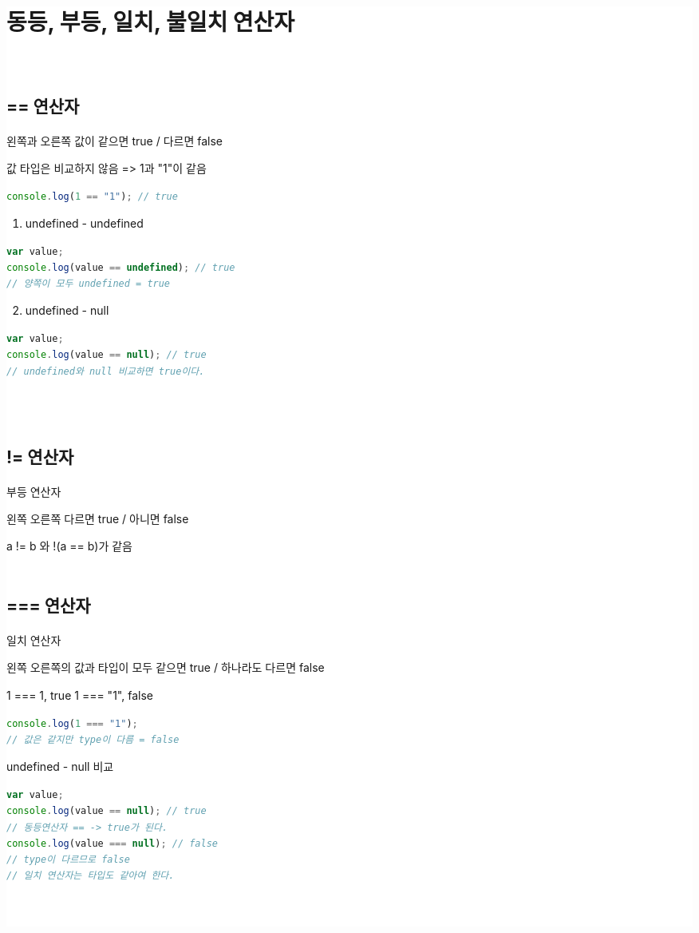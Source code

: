 # 동등, 부등, 일치, 불일치 연산자 <br></br>
## == 연산자
왼쪽과 오른쪽 값이 같으면 true / 다르면 false

값 타입은 비교하지 않음
=> 1과 "1"이 같음
```js
console.log(1 == "1"); // true
```

1. undefined - undefined
```js
var value;
console.log(value == undefined); // true
// 양쪽이 모두 undefined = true
```
2. undefined - null
```js
var value;
console.log(value == null); // true
// undefined와 null 비교하면 true이다.
```
<br></br>

## != 연산자
부등 연산자

왼쪽 오른쪽 다르면 true / 아니면 false

a != b 와 !(a == b)가 같음
<br></br>

## === 연산자
일치 연산자

왼쪽 오른쪽의 값과 타입이 모두 같으면 true / 하나라도 다르면 false

1 === 1, true
1 === "1", false
```js
console.log(1 === "1");
// 값은 같지만 type이 다름 = false
```
undefined - null 비교
```js
var value;
console.log(value == null); // true
// 동등연산자 == -> true가 된다.
console.log(value === null); // false
// type이 다르므로 false
// 일치 연산자는 타입도 같아여 한다.
```
<br></br>
